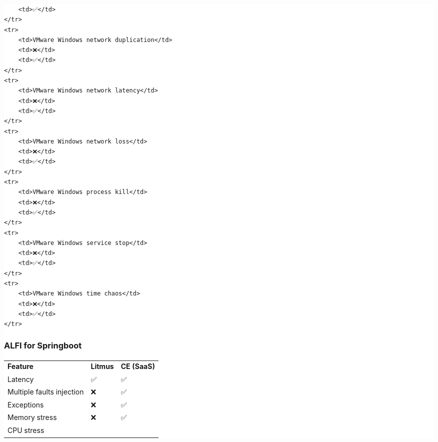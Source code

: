        <td>✅</td>
    </tr>
    <tr>
        <td>VMware Windows network duplication</td>
        <td>❌</td>
        <td>✅</td>
    </tr>
    <tr>
        <td>VMware Windows network latency</td>
        <td>❌</td>
        <td>✅</td>
    </tr>
    <tr>
        <td>VMware Windows network loss</td>
        <td>❌</td>
        <td>✅</td>
    </tr>
    <tr>
        <td>VMware Windows process kill</td>
        <td>❌</td>
        <td>✅</td>
    </tr>
    <tr>
        <td>VMware Windows service stop</td>
        <td>❌</td>
        <td>✅</td>
    </tr>
    <tr>
        <td>VMware Windows time chaos</td>
        <td>❌</td>
        <td>✅</td>
    </tr>
</table>

### ALFI for Springboot
<table>
  <tr>
        <td><b>Feature</b></td>
        <td><b>Litmus</b></td>
        <td><b>CE  (SaaS)</b></td>
    </tr>
    <tr>
        <td>Latency</td>
        <td>✅</td>
        <td>✅</td>
    </tr>
    <tr>
        <td>Multiple faults injection </td>
        <td>❌</td>
        <td>✅</td>
    </tr>
    <tr>
        <td>Exceptions</td>
        <td>❌</td>
        <td>✅</td>
    </tr>
    <tr>
        <td>Memory stress </td>
        <td>❌</td>
        <td>✅</td>
    </tr>
    <tr>
        <td>CPU stress</td>